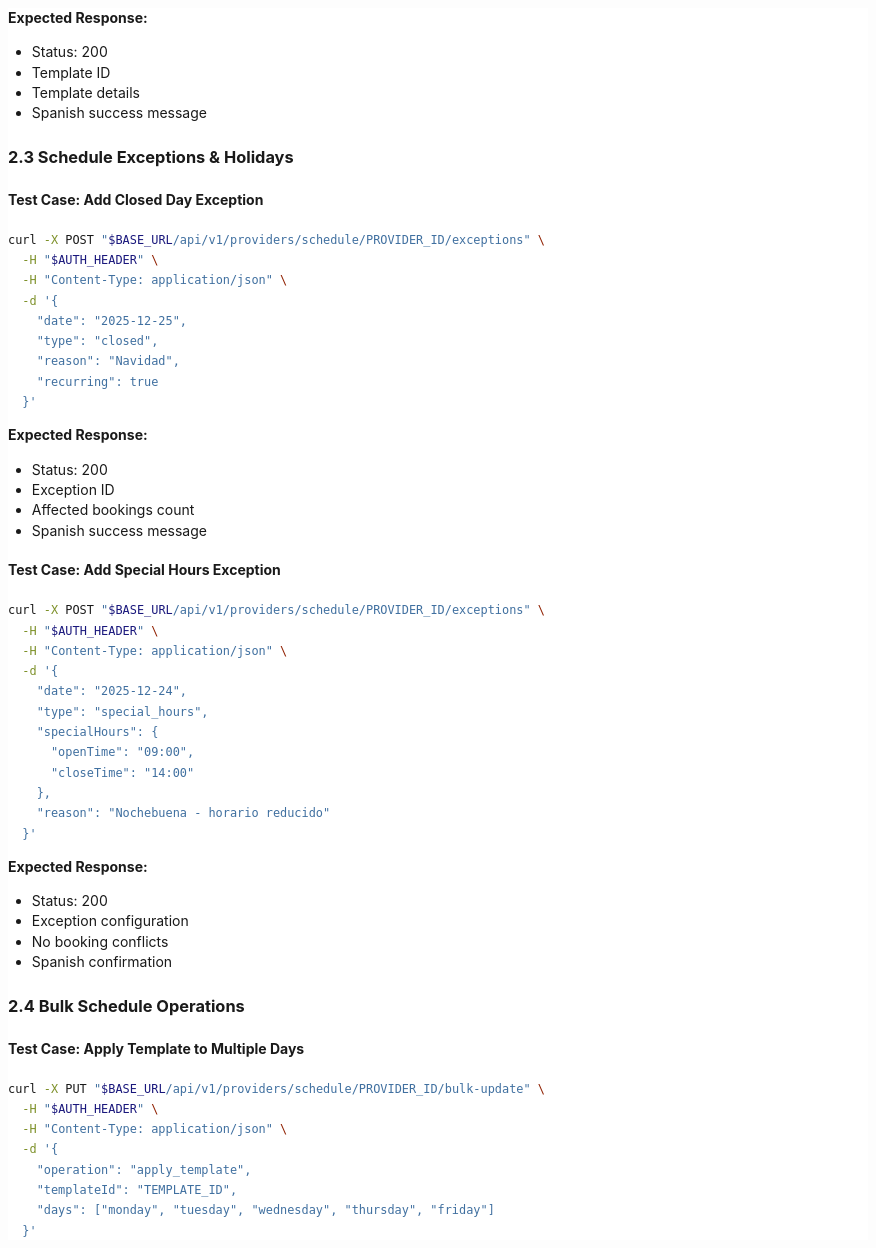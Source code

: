 **Expected Response:**
- Status: 200
- Template ID
- Template details
- Spanish success message

### 2.3 Schedule Exceptions & Holidays

#### Test Case: Add Closed Day Exception
```bash
curl -X POST "$BASE_URL/api/v1/providers/schedule/PROVIDER_ID/exceptions" \
  -H "$AUTH_HEADER" \
  -H "Content-Type: application/json" \
  -d '{
    "date": "2025-12-25",
    "type": "closed",
    "reason": "Navidad",
    "recurring": true
  }'
```

**Expected Response:**
- Status: 200
- Exception ID
- Affected bookings count
- Spanish success message

#### Test Case: Add Special Hours Exception
```bash
curl -X POST "$BASE_URL/api/v1/providers/schedule/PROVIDER_ID/exceptions" \
  -H "$AUTH_HEADER" \
  -H "Content-Type: application/json" \
  -d '{
    "date": "2025-12-24",
    "type": "special_hours",
    "specialHours": {
      "openTime": "09:00",
      "closeTime": "14:00"
    },
    "reason": "Nochebuena - horario reducido"
  }'
```

**Expected Response:**
- Status: 200
- Exception configuration
- No booking conflicts
- Spanish confirmation

### 2.4 Bulk Schedule Operations

#### Test Case: Apply Template to Multiple Days
```bash
curl -X PUT "$BASE_URL/api/v1/providers/schedule/PROVIDER_ID/bulk-update" \
  -H "$AUTH_HEADER" \
  -H "Content-Type: application/json" \
  -d '{
    "operation": "apply_template",
    "templateId": "TEMPLATE_ID",
    "days": ["monday", "tuesday", "wednesday", "thursday", "friday"]
  }'
```
